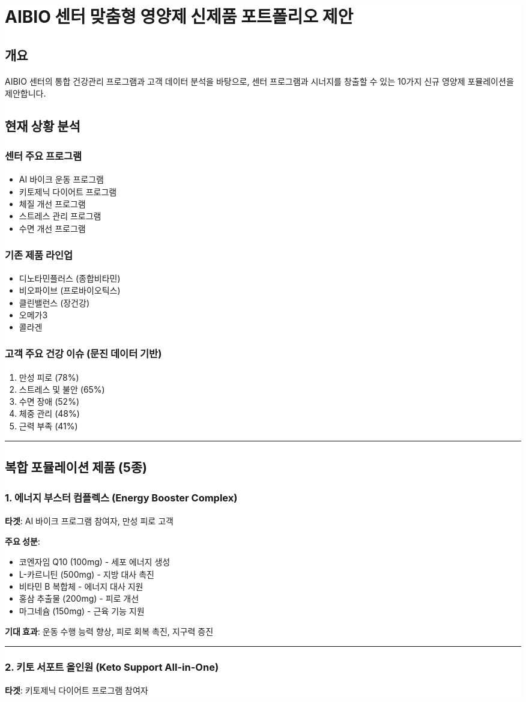 # AIBIO 센터 맞춤형 영양제 신제품 포트폴리오 제안

## 개요
AIBIO 센터의 통합 건강관리 프로그램과 고객 데이터 분석을 바탕으로, 센터 프로그램과 시너지를 창출할 수 있는 10가지 신규 영양제 포뮬레이션을 제안합니다.

## 현재 상황 분석

### 센터 주요 프로그램
- AI 바이크 운동 프로그램
- 키토제닉 다이어트 프로그램  
- 체질 개선 프로그램
- 스트레스 관리 프로그램
- 수면 개선 프로그램

### 기존 제품 라인업
- 디노타민플러스 (종합비타민)
- 비오파이브 (프로바이오틱스)
- 클린밸런스 (장건강)
- 오메가3
- 콜라겐

### 고객 주요 건강 이슈 (문진 데이터 기반)
1. 만성 피로 (78%)
2. 스트레스 및 불안 (65%)
3. 수면 장애 (52%)
4. 체중 관리 (48%)
5. 근력 부족 (41%)

---

## 복합 포뮬레이션 제품 (5종)

### 1. **에너지 부스터 컴플렉스 (Energy Booster Complex)**
**타겟**: AI 바이크 프로그램 참여자, 만성 피로 고객

**주요 성분**:
- 코엔자임 Q10 (100mg) - 세포 에너지 생성
- L-카르니틴 (500mg) - 지방 대사 촉진
- 비타민 B 복합체 - 에너지 대사 지원
- 홍삼 추출물 (200mg) - 피로 개선
- 마그네슘 (150mg) - 근육 기능 지원

**기대 효과**: 운동 수행 능력 향상, 피로 회복 촉진, 지구력 증진

---

### 2. **키토 서포트 올인원 (Keto Support All-in-One)**
**타겟**: 키토제닉 다이어트 프로그램 참여자
